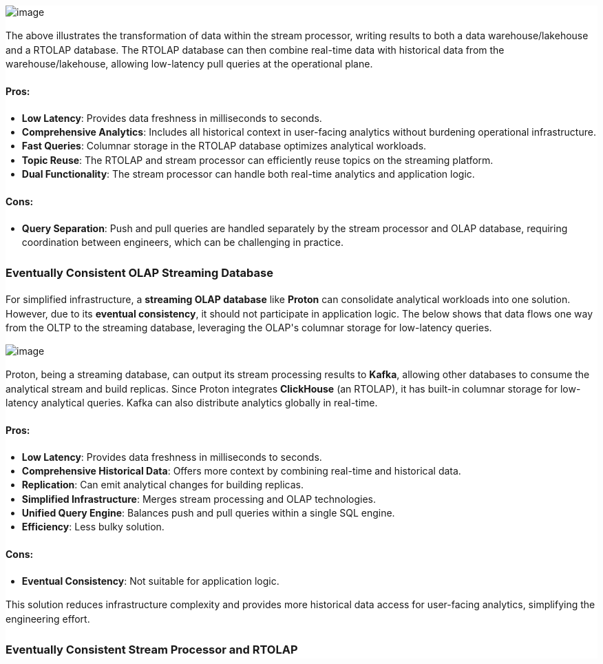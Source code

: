 ![image](https://github.com/user-attachments/assets/30339ea8-99e2-425b-a3ab-ca9d80969ba5)


The above illustrates the transformation of data within the stream processor, writing results to both a data warehouse/lakehouse and a RTOLAP database. The RTOLAP database can then combine real-time data with historical data from the warehouse/lakehouse, allowing low-latency pull queries at the operational plane.

#### Pros:
- **Low Latency**: Provides data freshness in milliseconds to seconds.
- **Comprehensive Analytics**: Includes all historical context in user-facing analytics without burdening operational infrastructure.
- **Fast Queries**: Columnar storage in the RTOLAP database optimizes analytical workloads.
- **Topic Reuse**: The RTOLAP and stream processor can efficiently reuse topics on the streaming platform.
- **Dual Functionality**: The stream processor can handle both real-time analytics and application logic.

#### Cons:
- **Query Separation**: Push and pull queries are handled separately by the stream processor and OLAP database, requiring coordination between engineers, which can be challenging in practice.

### Eventually Consistent OLAP Streaming Database

For simplified infrastructure, a **streaming OLAP database** like **Proton** can consolidate analytical workloads into one solution. However, due to its **eventual consistency**, it should not participate in application logic. The below shows that data flows one way from the OLTP to the streaming database, leveraging the OLAP's columnar storage for low-latency queries.

![image](https://github.com/user-attachments/assets/d54c2268-d8a5-42cc-8865-49b792ab7e98)


Proton, being a streaming database, can output its stream processing results to **Kafka**, allowing other databases to consume the analytical stream and build replicas. Since Proton integrates **ClickHouse** (an RTOLAP), it has built-in columnar storage for low-latency analytical queries. Kafka can also distribute analytics globally in real-time.

#### Pros:
- **Low Latency**: Provides data freshness in milliseconds to seconds.
- **Comprehensive Historical Data**: Offers more context by combining real-time and historical data.
- **Replication**: Can emit analytical changes for building replicas.
- **Simplified Infrastructure**: Merges stream processing and OLAP technologies.
- **Unified Query Engine**: Balances push and pull queries within a single SQL engine.
- **Efficiency**: Less bulky solution.

#### Cons:
- **Eventual Consistency**: Not suitable for application logic.

This solution reduces infrastructure complexity and provides more historical data access for user-facing analytics, simplifying the engineering effort.

### Eventually Consistent Stream Processor and RTOLAP
